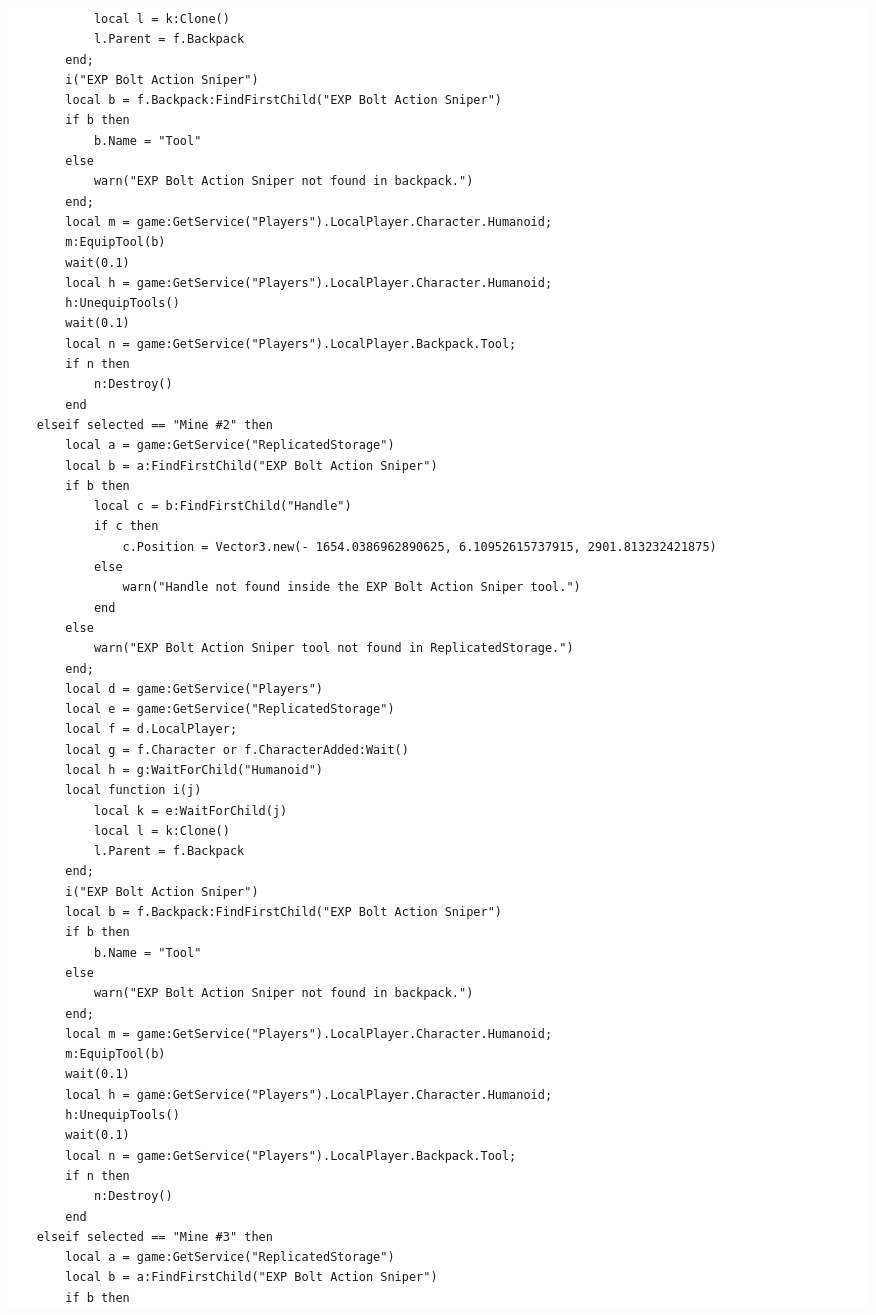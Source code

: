                local l = k:Clone()
                l.Parent = f.Backpack
            end;
            i("EXP Bolt Action Sniper")
            local b = f.Backpack:FindFirstChild("EXP Bolt Action Sniper")
            if b then
                b.Name = "Tool"
            else
                warn("EXP Bolt Action Sniper not found in backpack.")
            end;
            local m = game:GetService("Players").LocalPlayer.Character.Humanoid;
            m:EquipTool(b)
            wait(0.1)
            local h = game:GetService("Players").LocalPlayer.Character.Humanoid;
            h:UnequipTools()
            wait(0.1)
            local n = game:GetService("Players").LocalPlayer.Backpack.Tool;
            if n then
                n:Destroy()
            end
        elseif selected == "Mine #2" then
            local a = game:GetService("ReplicatedStorage")
            local b = a:FindFirstChild("EXP Bolt Action Sniper")
            if b then
                local c = b:FindFirstChild("Handle")
                if c then
                    c.Position = Vector3.new(- 1654.0386962890625, 6.10952615737915, 2901.813232421875)
                else
                    warn("Handle not found inside the EXP Bolt Action Sniper tool.")
                end
            else
                warn("EXP Bolt Action Sniper tool not found in ReplicatedStorage.")
            end;
            local d = game:GetService("Players")
            local e = game:GetService("ReplicatedStorage")
            local f = d.LocalPlayer;
            local g = f.Character or f.CharacterAdded:Wait()
            local h = g:WaitForChild("Humanoid")
            local function i(j)
                local k = e:WaitForChild(j)
                local l = k:Clone()
                l.Parent = f.Backpack
            end;
            i("EXP Bolt Action Sniper")
            local b = f.Backpack:FindFirstChild("EXP Bolt Action Sniper")
            if b then
                b.Name = "Tool"
            else
                warn("EXP Bolt Action Sniper not found in backpack.")
            end;
            local m = game:GetService("Players").LocalPlayer.Character.Humanoid;
            m:EquipTool(b)
            wait(0.1)
            local h = game:GetService("Players").LocalPlayer.Character.Humanoid;
            h:UnequipTools()
            wait(0.1)
            local n = game:GetService("Players").LocalPlayer.Backpack.Tool;
            if n then
                n:Destroy()
            end
        elseif selected == "Mine #3" then
            local a = game:GetService("ReplicatedStorage")
            local b = a:FindFirstChild("EXP Bolt Action Sniper")
            if b then